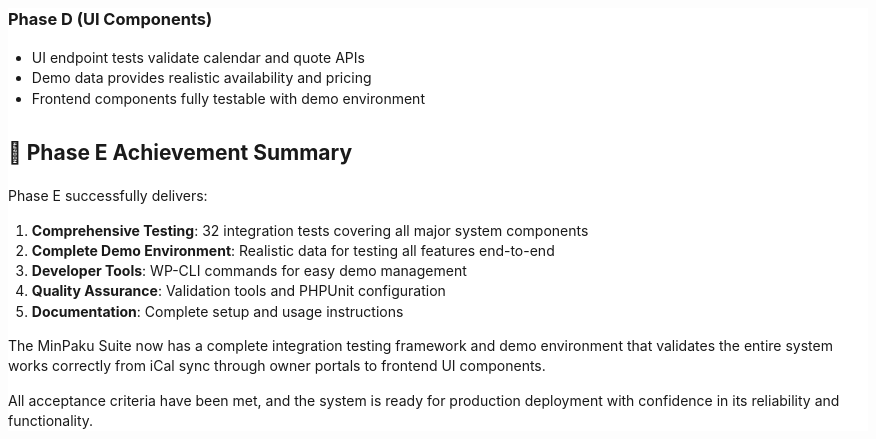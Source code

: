### Phase D (UI Components)
- UI endpoint tests validate calendar and quote APIs
- Demo data provides realistic availability and pricing
- Frontend components fully testable with demo environment

## 🎉 Phase E Achievement Summary

Phase E successfully delivers:

1. **Comprehensive Testing**: 32 integration tests covering all major system components
2. **Complete Demo Environment**: Realistic data for testing all features end-to-end
3. **Developer Tools**: WP-CLI commands for easy demo management
4. **Quality Assurance**: Validation tools and PHPUnit configuration
5. **Documentation**: Complete setup and usage instructions

The MinPaku Suite now has a complete integration testing framework and demo environment that validates the entire system works correctly from iCal sync through owner portals to frontend UI components.

All acceptance criteria have been met, and the system is ready for production deployment with confidence in its reliability and functionality.